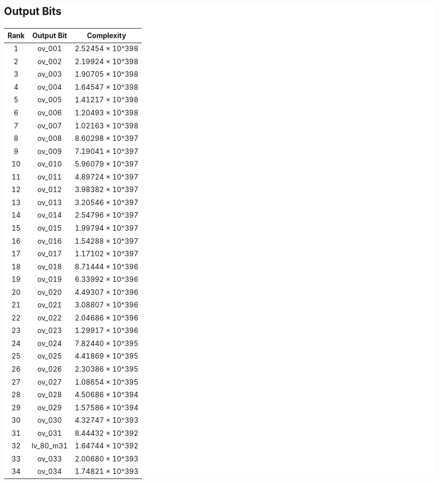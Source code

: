 ## Output Bits

| Rank | Output Bit | Complexity |
|:----:|:----------:|:----------:|
| 1 | ov_001 | 2.52454 × 10^398 |
| 2 | ov_002 | 2.19924 × 10^398 |
| 3 | ov_003 | 1.90705 × 10^398 |
| 4 | ov_004 | 1.64547 × 10^398 |
| 5 | ov_005 | 1.41217 × 10^398 |
| 6 | ov_006 | 1.20493 × 10^398 |
| 7 | ov_007 | 1.02163 × 10^398 |
| 8 | ov_008 | 8.60298 × 10^397 |
| 9 | ov_009 | 7.19041 × 10^397 |
| 10 | ov_010 | 5.96079 × 10^397 |
| 11 | ov_011 | 4.89724 × 10^397 |
| 12 | ov_012 | 3.98382 × 10^397 |
| 13 | ov_013 | 3.20546 × 10^397 |
| 14 | ov_014 | 2.54796 × 10^397 |
| 15 | ov_015 | 1.99794 × 10^397 |
| 16 | ov_016 | 1.54288 × 10^397 |
| 17 | ov_017 | 1.17102 × 10^397 |
| 18 | ov_018 | 8.71444 × 10^396 |
| 19 | ov_019 | 6.33992 × 10^396 |
| 20 | ov_020 | 4.49307 × 10^396 |
| 21 | ov_021 | 3.08807 × 10^396 |
| 22 | ov_022 | 2.04686 × 10^396 |
| 23 | ov_023 | 1.29917 × 10^396 |
| 24 | ov_024 | 7.82440 × 10^395 |
| 25 | ov_025 | 4.41869 × 10^395 |
| 26 | ov_026 | 2.30386 × 10^395 |
| 27 | ov_027 | 1.08654 × 10^395 |
| 28 | ov_028 | 4.50686 × 10^394 |
| 29 | ov_029 | 1.57586 × 10^394 |
| 30 | ov_030 | 4.32747 × 10^393 |
| 31 | ov_031 | 8.44432 × 10^392 |
| 32 | lv_80_m31 | 1.64744 × 10^392 |
| 33 | ov_033 | 2.00680 × 10^393 |
| 34 | ov_034 | 1.74821 × 10^393 |